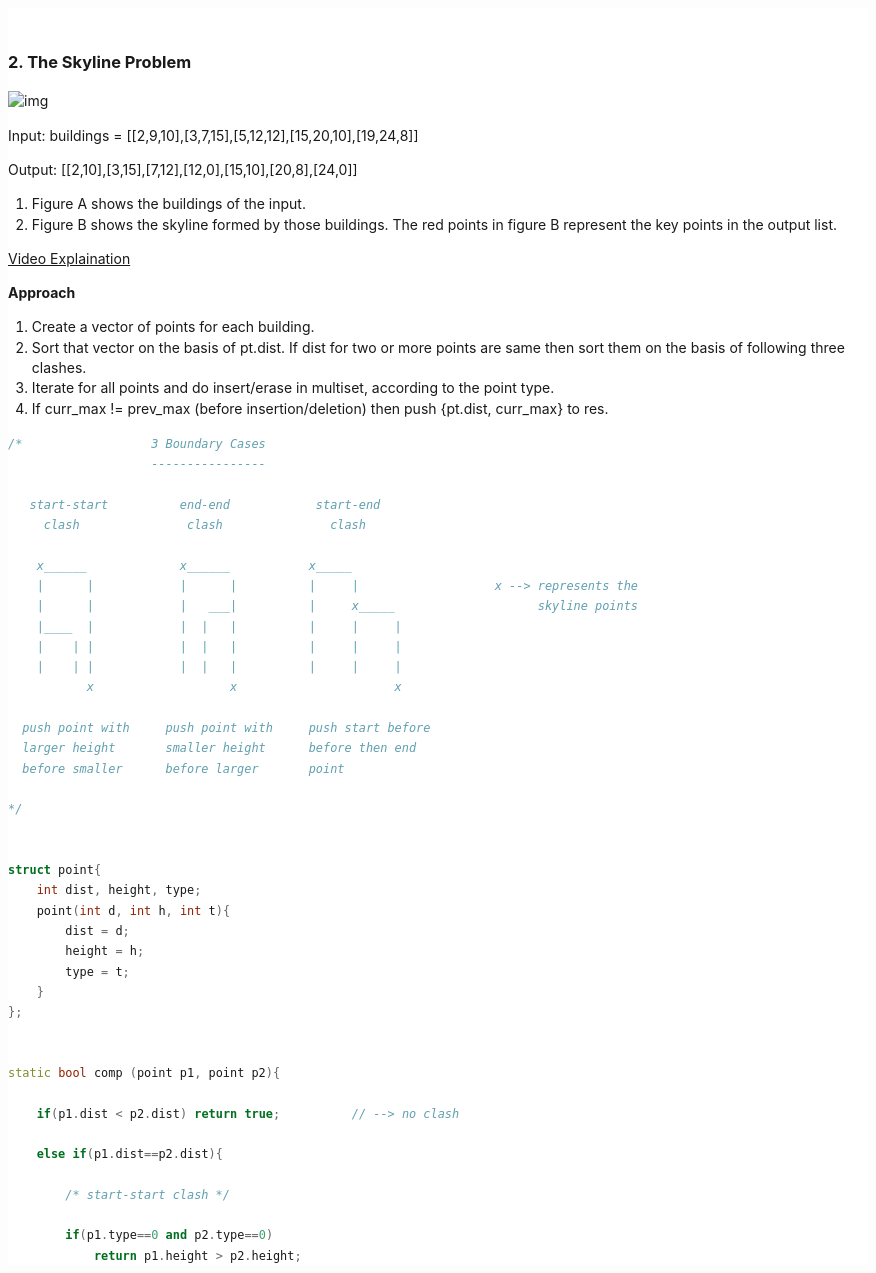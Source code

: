 <br>

### 2. The Skyline Problem

![img](https://assets.leetcode.com/uploads/2020/12/01/merged.jpg)

Input: buildings = [[2,9,10],[3,7,15],[5,12,12],[15,20,10],[19,24,8]]

Output: [[2,10],[3,15],[7,12],[12,0],[15,10],[20,8],[24,0]]

1. Figure A shows the buildings of the input.
2. Figure B shows the skyline formed by those buildings. The red points in figure B represent the key points in the output list.

[Video Explaination](https://www.youtube.com/watch?v=GSBLe8cKu0s)

**Approach**
1. Create a vector of points for each building.
2. Sort that vector on the basis of pt.dist. If dist for two or more points are same then sort them on the basis of following three clashes.
3. Iterate for all points and do insert/erase in multiset, according to the point type. 
4. If curr_max != prev_max (before insertion/deletion) then push {pt.dist, curr_max} to res. 

```cpp
/*                  3 Boundary Cases   
                    ----------------

   start-start          end-end            start-end
     clash               clash               clash 

    x______             x______           x_____
    |      |            |      |          |     |                   x --> represents the
    |      |            |   ___|          |     x_____                    skyline points  
    |____  |            |  |   |          |     |     |
    |    | |            |  |   |          |     |     |
    |    | |            |  |   |          |     |     |
           x                   x                      x

  push point with     push point with     push start before 
  larger height       smaller height      before then end  
  before smaller      before larger       point  

*/


struct point{
    int dist, height, type;  
    point(int d, int h, int t){
        dist = d;
        height = h;
        type = t;
    }
};


static bool comp (point p1, point p2){

    if(p1.dist < p2.dist) return true;          // --> no clash

    else if(p1.dist==p2.dist){

        /* start-start clash */

        if(p1.type==0 and p2.type==0)
            return p1.height > p2.height;

```